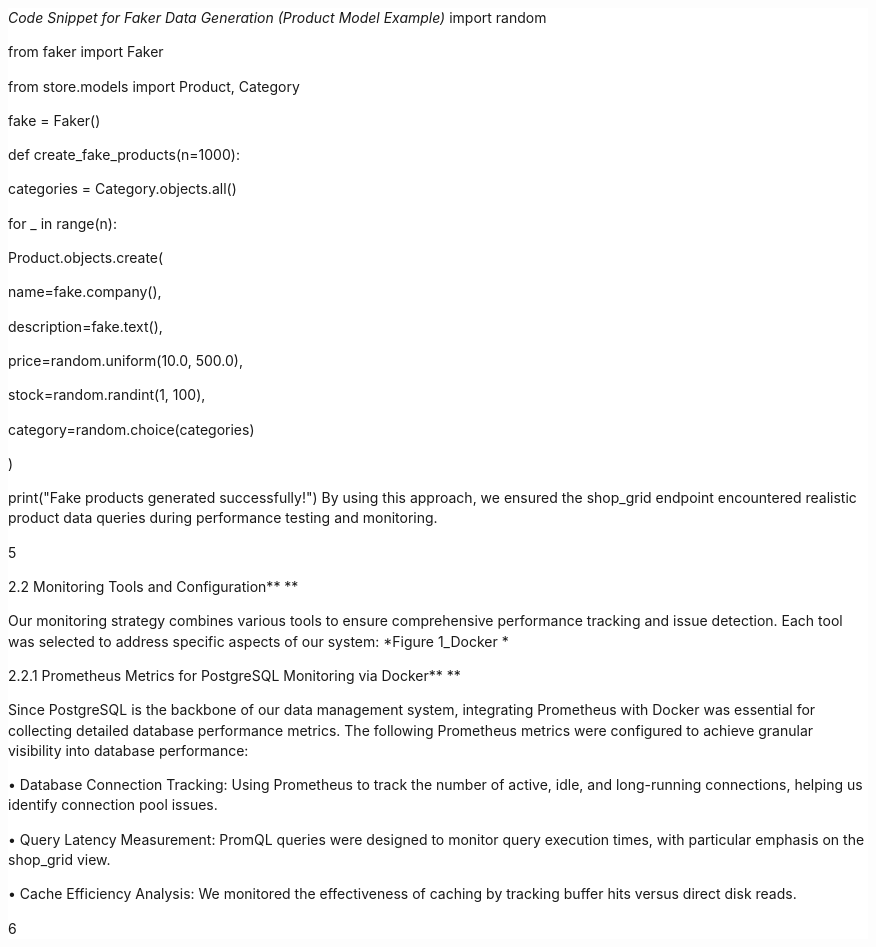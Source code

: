 *Code Snippet for Faker Data Generation \(Product Model Example\)* import random 

from faker import Faker 

from store.models import Product, Category 



fake = Faker\(\) 



def create\_fake\_products\(n=1000\): 

categories = Category.objects.all\(\) 

for \_ in range\(n\): 

Product.objects.create\( 

name=fake.company\(\), 

description=fake.text\(\), 

price=random.uniform\(10.0, 500.0\), 

stock=random.randint\(1, 100\), 

category=random.choice\(categories\) 

\) 



print\("Fake products generated successfully\!"\) By using this approach, we ensured the shop\_grid endpoint encountered realistic product data queries during performance testing and monitoring. 



5 



2.2 Monitoring Tools and Configuration** **

Our monitoring strategy combines various tools to ensure comprehensive performance tracking and issue detection. Each tool was selected to address specific aspects of our system: *Figure 1\_Docker *



2.2.1 Prometheus Metrics for PostgreSQL Monitoring via Docker** **

Since PostgreSQL is the backbone of our data management system, integrating Prometheus with Docker was essential for collecting detailed database performance metrics. The following Prometheus metrics were configured to achieve granular visibility into database performance: 

• Database Connection Tracking: Using Prometheus to track the number of active, idle, and long-running connections, helping us identify connection pool issues. 

• Query Latency Measurement: PromQL queries were designed to monitor query execution times, with particular emphasis on the shop\_grid view. 

• Cache Efficiency Analysis: We monitored the effectiveness of caching by tracking buffer hits versus direct disk reads. 

6 
